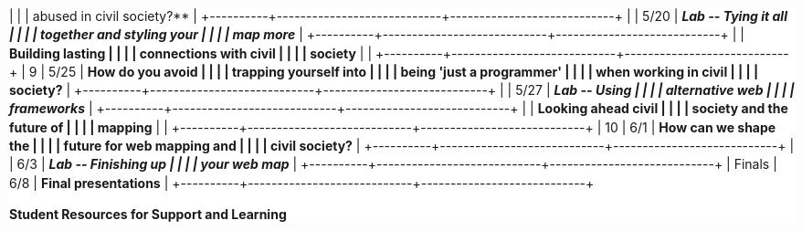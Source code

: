 |          |                            | abused in civil society?** |
+----------+----------------------------+----------------------------+
|          | 5/20                       | ***Lab -- Tying it all     |
|          |                            | together and styling your  |
|          |                            | map more***                |
+----------+----------------------------+----------------------------+
|          | **Building lasting         |                            |
|          | connections with civil     |                            |
|          | society**                  |                            |
+----------+----------------------------+----------------------------+
| 9        | 5/25                       | **How do you avoid         |
|          |                            | trapping yourself into     |
|          |                            | being 'just a programmer'  |
|          |                            | when working in civil      |
|          |                            | society?**                 |
+----------+----------------------------+----------------------------+
|          | 5/27                       | ***Lab -- Using            |
|          |                            | alternative web            |
|          |                            | frameworks***              |
+----------+----------------------------+----------------------------+
|          | **Looking ahead civil      |                            |
|          | society and the future of  |                            |
|          | mapping**                  |                            |
+----------+----------------------------+----------------------------+
| 10       | 6/1                        | **How can we shape the     |
|          |                            | future for web mapping and |
|          |                            | civil society?**           |
+----------+----------------------------+----------------------------+
|          | 6/3                        | ***Lab -- Finishing up     |
|          |                            | your web map***            |
+----------+----------------------------+----------------------------+
| Finals   | 6/8                        | **Final presentations**    |
+----------+----------------------------+----------------------------+

**Student Resources for Support and Learning**
